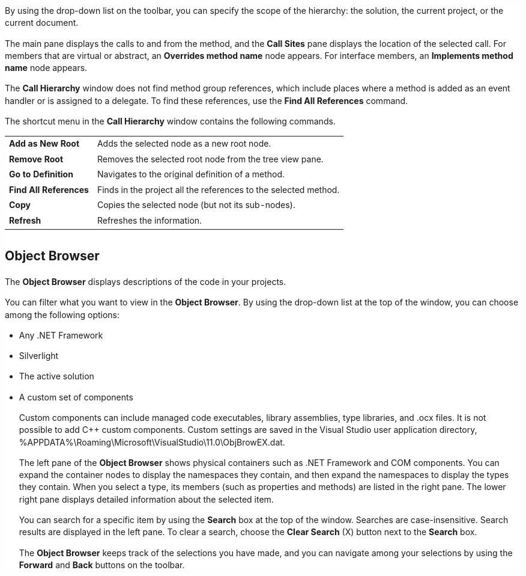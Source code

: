  By using the drop-down list on the toolbar, you can specify the scope of the hierarchy: the solution, the current project, or the current document.

 The main pane displays the calls to and from the method, and the **Call Sites** pane displays the location of the selected call. For members that are virtual or abstract, an **Overrides method name** node appears. For interface members, an **Implements method name** node appears.

 The **Call Hierarchy** window does not find method group references, which include places where a method is added as an event handler or is assigned to a delegate. To find these references, use the **Find All References** command.

 The shortcut menu in the **Call Hierarchy** window contains the following commands.

|||
|-|-|
|**Add as New Root**|Adds the selected node as a new root node.|
|**Remove Root**|Removes the selected root node from the tree view pane.|
|**Go to Definition**|Navigates to the original definition of a method.|
|**Find All References**|Finds in the project all the references to the selected method.|
|**Copy**|Copies the selected node (but not its sub-nodes).|
|**Refresh**|Refreshes the information.|

## <a name="BKMK_ObjectBrowser"></a> Object Browser
 The **Object Browser** displays descriptions of the code in your projects.

 You can filter what you want to view in the **Object Browser**. By using the drop-down list at the top of the window, you can choose among the following options:

- Any .NET Framework

- Silverlight

- The active solution

- A custom set of components

  Custom components can include managed code executables, library assemblies, type libraries, and .ocx files. It is not possible to add C++ custom components. Custom settings are saved in the Visual Studio user application directory, %APPDATA%\Roaming\Microsoft\VisualStudio\11.0\ObjBrowEX.dat.

  The left pane of the **Object Browser** shows physical containers such as .NET Framework and COM components. You can expand the container nodes to display the namespaces they contain, and then expand the namespaces to display the types they contain. When you select a type, its members (such as properties and methods) are listed in the right pane. The lower right pane displays detailed information about the selected item.

  You can search for a specific item by using the **Search** box at the top of the window. Searches are case-insensitive. Search results are displayed in the left pane. To clear a search, choose the **Clear Search** (X) button next to the **Search** box.

  The **Object Browser** keeps track of the selections you have made, and you can navigate among your selections by using the **Forward** and **Back** buttons on the toolbar.
